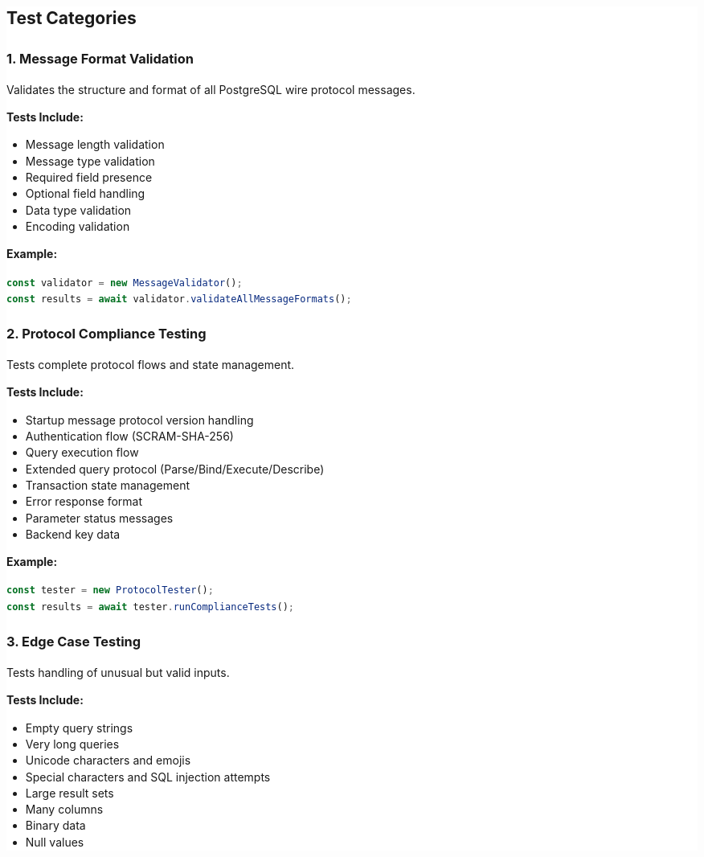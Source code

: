 ## Test Categories

### 1. Message Format Validation

Validates the structure and format of all PostgreSQL wire protocol messages.

**Tests Include:**
- Message length validation
- Message type validation
- Required field presence
- Optional field handling
- Data type validation
- Encoding validation

**Example:**
```javascript
const validator = new MessageValidator();
const results = await validator.validateAllMessageFormats();
```

### 2. Protocol Compliance Testing

Tests complete protocol flows and state management.

**Tests Include:**
- Startup message protocol version handling
- Authentication flow (SCRAM-SHA-256)
- Query execution flow
- Extended query protocol (Parse/Bind/Execute/Describe)
- Transaction state management
- Error response format
- Parameter status messages
- Backend key data

**Example:**
```javascript
const tester = new ProtocolTester();
const results = await tester.runComplianceTests();
```

### 3. Edge Case Testing

Tests handling of unusual but valid inputs.

**Tests Include:**
- Empty query strings
- Very long queries
- Unicode characters and emojis
- Special characters and SQL injection attempts
- Large result sets
- Many columns
- Binary data
- Null values
